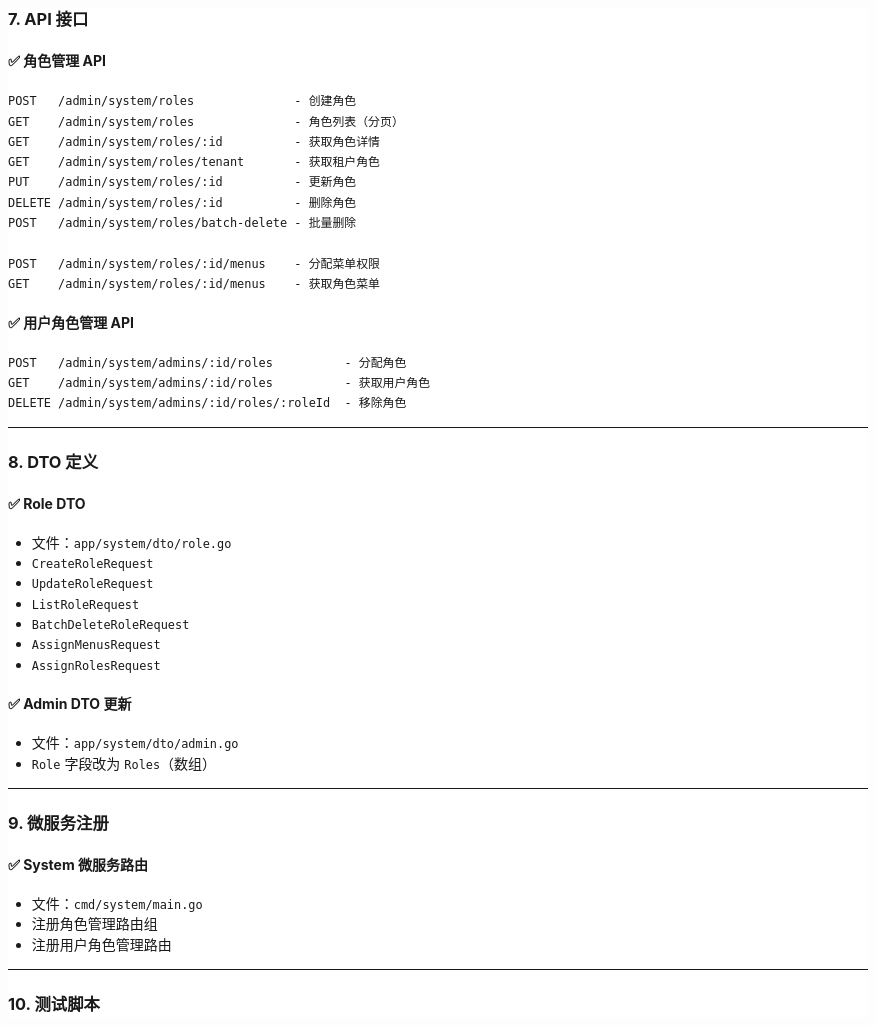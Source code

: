 
### 7. **API 接口**

#### ✅ 角色管理 API
```
POST   /admin/system/roles              - 创建角色
GET    /admin/system/roles              - 角色列表（分页）
GET    /admin/system/roles/:id          - 获取角色详情
GET    /admin/system/roles/tenant       - 获取租户角色
PUT    /admin/system/roles/:id          - 更新角色
DELETE /admin/system/roles/:id          - 删除角色
POST   /admin/system/roles/batch-delete - 批量删除

POST   /admin/system/roles/:id/menus    - 分配菜单权限
GET    /admin/system/roles/:id/menus    - 获取角色菜单
```

#### ✅ 用户角色管理 API
```
POST   /admin/system/admins/:id/roles          - 分配角色
GET    /admin/system/admins/:id/roles          - 获取用户角色
DELETE /admin/system/admins/:id/roles/:roleId  - 移除角色
```

---

### 8. **DTO 定义**

#### ✅ Role DTO
- 文件：`app/system/dto/role.go`
- `CreateRoleRequest`
- `UpdateRoleRequest`
- `ListRoleRequest`
- `BatchDeleteRoleRequest`
- `AssignMenusRequest`
- `AssignRolesRequest`

#### ✅ Admin DTO 更新
- 文件：`app/system/dto/admin.go`
- `Role` 字段改为 `Roles`（数组）

---

### 9. **微服务注册**

#### ✅ System 微服务路由
- 文件：`cmd/system/main.go`
- 注册角色管理路由组
- 注册用户角色管理路由

---

### 10. **测试脚本**
